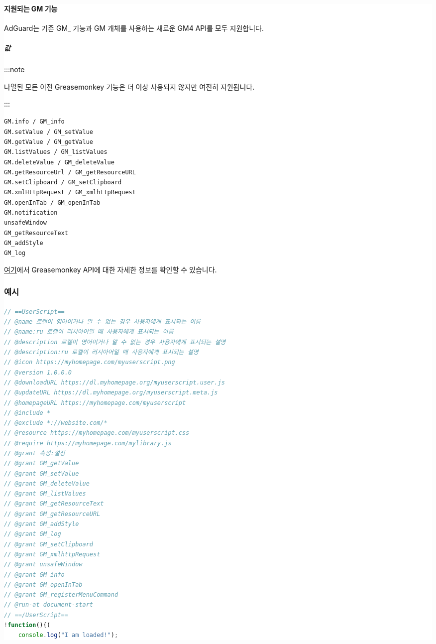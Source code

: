 #### 지원되는 GM 기능

AdGuard는 기존 GM\_ 기능과 GM 개체를 사용하는 새로운 GM4 API를 모두 지원합니다.

##### 값

:::note

나열된 모든 이전 Greasemonkey 기능은 더 이상 사용되지 않지만 여전히 지원됩니다.

:::

```text
GM.info / GM_info
GM.setValue / GM_setValue
GM.getValue / GM_getValue
GM.listValues / GM_listValues
GM.deleteValue / GM_deleteValue
GM.getResourceUrl / GM_getResourceURL
GM.setClipboard / GM_setClipboard
GM.xmlHttpRequest / GM_xmlhttpRequest
GM.openInTab / GM_openInTab
GM.notification
unsafeWindow
GM_getResourceText
GM_addStyle
GM_log
```

[여기](https://wiki.greasespot.net/GM.info)에서 Greasemonkey API에 대한 자세한 정보를 확인할 수 있습니다.

### 예시

```javascript
// ==UserScript==
// @name 로캘이 영어이거나 알 수 없는 경우 사용자에게 표시되는 이름
// @name:ru 로캘이 러시아어일 때 사용자에게 표시되는 이름
// @description 로캘이 영어이거나 알 수 없는 경우 사용자에게 표시되는 설명
// @description:ru 로캘이 러시아어일 때 사용자에게 표시되는 설명
// @icon https://myhomepage.com/myuserscript.png
// @version 1.0.0.0
// @downloadURL https://dl.myhomepage.org/myuserscript.user.js
// @updateURL https://dl.myhomepage.org/myuserscript.meta.js
// @homepageURL https://myhomepage.com/myuserscript
// @include *
// @exclude *://website.com/*
// @resource https://myhomepage.com/myuserscript.css
// @require https://myhomepage.com/mylibrary.js
// @grant 속성:설정
// @grant GM_getValue
// @grant GM_setValue
// @grant GM_deleteValue
// @grant GM_listValues
// @grant GM_getResourceText
// @grant GM_getResourceURL
// @grant GM_addStyle
// @grant GM_log
// @grant GM_setClipboard
// @grant GM_xmlhttpRequest
// @grant unsafeWindow
// @grant GM_info
// @grant GM_openInTab
// @grant GM_registerMenuCommand
// @run-at document-start
// ==/UserScript==
!function(){(
    console.log("I am loaded!");
```